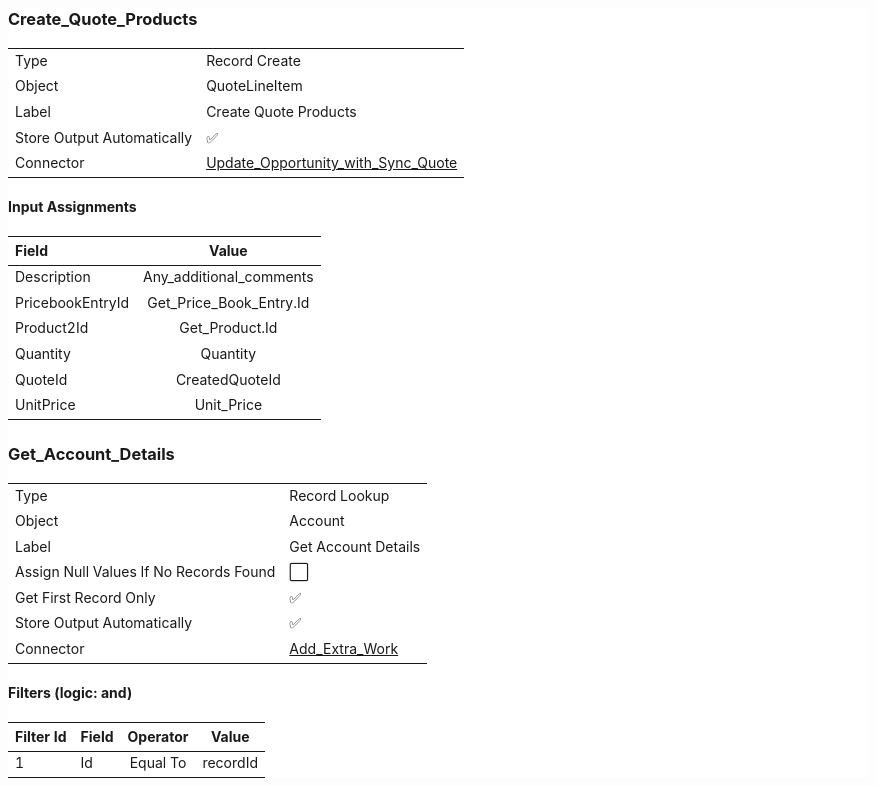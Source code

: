 
### Create_Quote_Products

|||
|:---|:---|
|Type|Record Create|
|Object|QuoteLineItem|
|Label|Create Quote Products|
|Store Output Automatically|✅|
|Connector|[Update_Opportunity_with_Sync_Quote](#update_opportunity_with_sync_quote)|


#### Input Assignments

|Field|Value|
|:-- |:--: |
|Description|Any_additional_comments|
|PricebookEntryId|Get_Price_Book_Entry.Id|
|Product2Id|Get_Product.Id|
|Quantity|Quantity|
|QuoteId|CreatedQuoteId|
|UnitPrice|Unit_Price|




### Get_Account_Details

|||
|:---|:---|
|Type|Record Lookup|
|Object|Account|
|Label|Get Account Details|
|Assign Null Values If No Records Found|⬜|
|Get First Record Only|✅|
|Store Output Automatically|✅|
|Connector|[Add_Extra_Work](#add_extra_work)|


#### Filters (logic: **and**)

|Filter Id|Field|Operator|Value|
|:-- |:-- |:--:|:--: |
|1|Id| Equal To|recordId|
